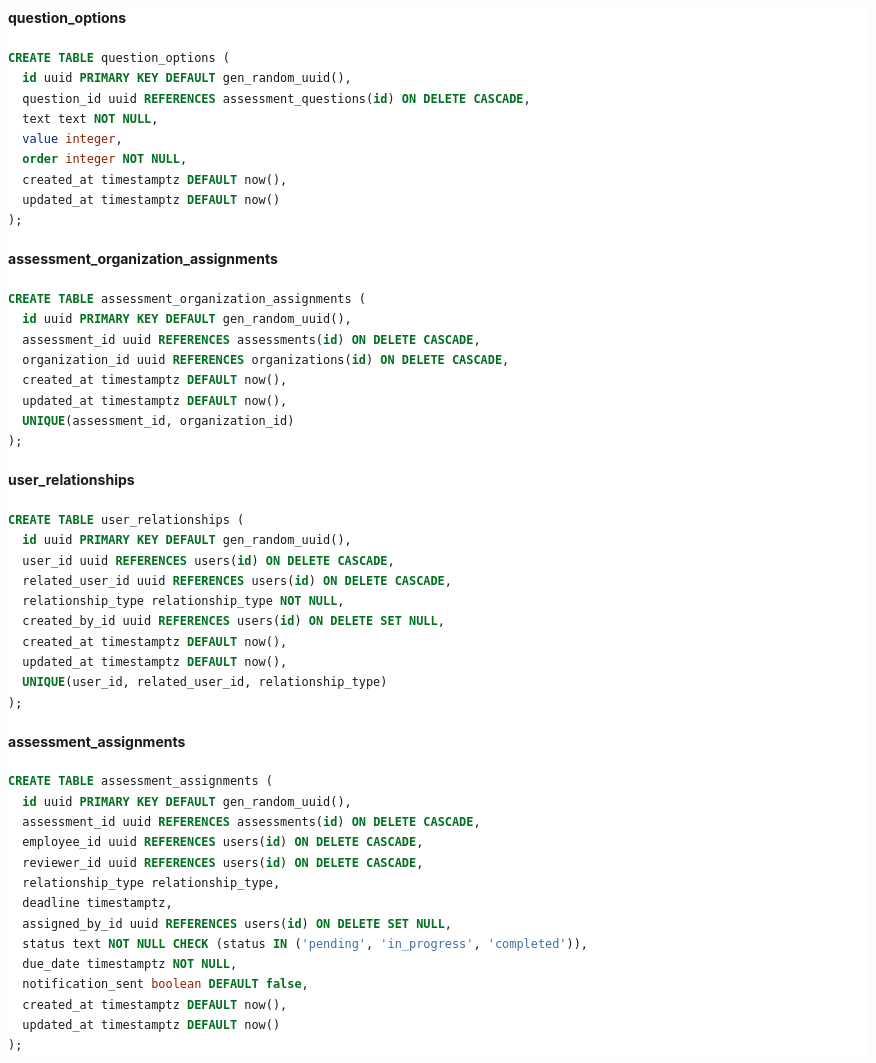 #### question_options
```sql
CREATE TABLE question_options (
  id uuid PRIMARY KEY DEFAULT gen_random_uuid(),
  question_id uuid REFERENCES assessment_questions(id) ON DELETE CASCADE,
  text text NOT NULL,
  value integer,
  order integer NOT NULL,
  created_at timestamptz DEFAULT now(),
  updated_at timestamptz DEFAULT now()
);
```

#### assessment_organization_assignments
```sql
CREATE TABLE assessment_organization_assignments (
  id uuid PRIMARY KEY DEFAULT gen_random_uuid(),
  assessment_id uuid REFERENCES assessments(id) ON DELETE CASCADE,
  organization_id uuid REFERENCES organizations(id) ON DELETE CASCADE,
  created_at timestamptz DEFAULT now(),
  updated_at timestamptz DEFAULT now(),
  UNIQUE(assessment_id, organization_id)
);
```

#### user_relationships
```sql
CREATE TABLE user_relationships (
  id uuid PRIMARY KEY DEFAULT gen_random_uuid(),
  user_id uuid REFERENCES users(id) ON DELETE CASCADE,
  related_user_id uuid REFERENCES users(id) ON DELETE CASCADE,
  relationship_type relationship_type NOT NULL,
  created_by_id uuid REFERENCES users(id) ON DELETE SET NULL,
  created_at timestamptz DEFAULT now(),
  updated_at timestamptz DEFAULT now(),
  UNIQUE(user_id, related_user_id, relationship_type)
);
```

#### assessment_assignments
```sql
CREATE TABLE assessment_assignments (
  id uuid PRIMARY KEY DEFAULT gen_random_uuid(),
  assessment_id uuid REFERENCES assessments(id) ON DELETE CASCADE,
  employee_id uuid REFERENCES users(id) ON DELETE CASCADE,
  reviewer_id uuid REFERENCES users(id) ON DELETE CASCADE,
  relationship_type relationship_type,
  deadline timestamptz,
  assigned_by_id uuid REFERENCES users(id) ON DELETE SET NULL,
  status text NOT NULL CHECK (status IN ('pending', 'in_progress', 'completed')),
  due_date timestamptz NOT NULL,
  notification_sent boolean DEFAULT false,
  created_at timestamptz DEFAULT now(),
  updated_at timestamptz DEFAULT now()
);
```
